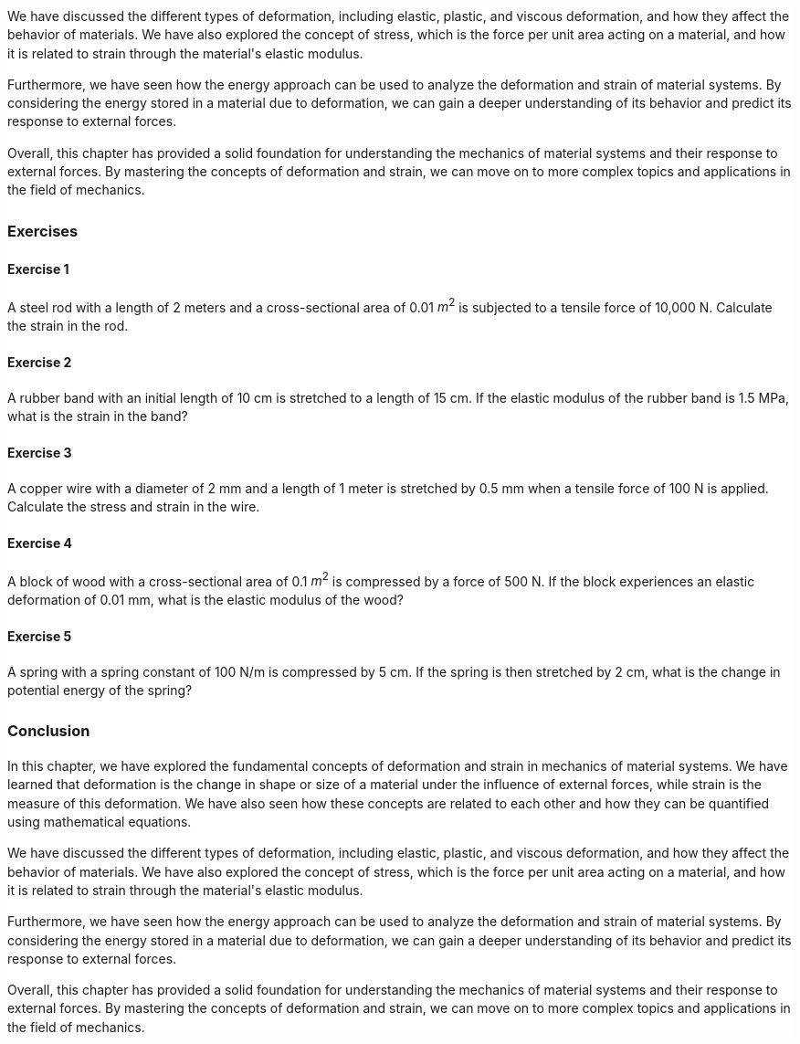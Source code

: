 We have discussed the different types of deformation, including elastic, plastic, and viscous deformation, and how they affect the behavior of materials. We have also explored the concept of stress, which is the force per unit area acting on a material, and how it is related to strain through the material's elastic modulus.

Furthermore, we have seen how the energy approach can be used to analyze the deformation and strain of material systems. By considering the energy stored in a material due to deformation, we can gain a deeper understanding of its behavior and predict its response to external forces.

Overall, this chapter has provided a solid foundation for understanding the mechanics of material systems and their response to external forces. By mastering the concepts of deformation and strain, we can move on to more complex topics and applications in the field of mechanics.

### Exercises
#### Exercise 1
A steel rod with a length of 2 meters and a cross-sectional area of 0.01 $m^2$ is subjected to a tensile force of 10,000 N. Calculate the strain in the rod.

#### Exercise 2
A rubber band with an initial length of 10 cm is stretched to a length of 15 cm. If the elastic modulus of the rubber band is 1.5 MPa, what is the strain in the band?

#### Exercise 3
A copper wire with a diameter of 2 mm and a length of 1 meter is stretched by 0.5 mm when a tensile force of 100 N is applied. Calculate the stress and strain in the wire.

#### Exercise 4
A block of wood with a cross-sectional area of 0.1 $m^2$ is compressed by a force of 500 N. If the block experiences an elastic deformation of 0.01 mm, what is the elastic modulus of the wood?

#### Exercise 5
A spring with a spring constant of 100 N/m is compressed by 5 cm. If the spring is then stretched by 2 cm, what is the change in potential energy of the spring?


### Conclusion
In this chapter, we have explored the fundamental concepts of deformation and strain in mechanics of material systems. We have learned that deformation is the change in shape or size of a material under the influence of external forces, while strain is the measure of this deformation. We have also seen how these concepts are related to each other and how they can be quantified using mathematical equations.

We have discussed the different types of deformation, including elastic, plastic, and viscous deformation, and how they affect the behavior of materials. We have also explored the concept of stress, which is the force per unit area acting on a material, and how it is related to strain through the material's elastic modulus.

Furthermore, we have seen how the energy approach can be used to analyze the deformation and strain of material systems. By considering the energy stored in a material due to deformation, we can gain a deeper understanding of its behavior and predict its response to external forces.

Overall, this chapter has provided a solid foundation for understanding the mechanics of material systems and their response to external forces. By mastering the concepts of deformation and strain, we can move on to more complex topics and applications in the field of mechanics.
